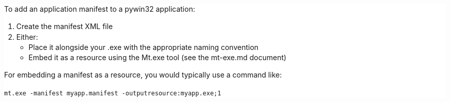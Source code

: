 To add an application manifest to a pywin32 application:

1. Create the manifest XML file
2. Either:
   - Place it alongside your .exe with the appropriate naming convention
   - Embed it as a resource using the Mt.exe tool (see the mt-exe.md document)

For embedding a manifest as a resource, you would typically use a command like:

```
mt.exe -manifest myapp.manifest -outputresource:myapp.exe;1
```
